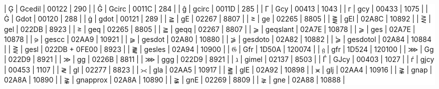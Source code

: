 | Ģ         | Gcedil            | 00122         | 290    |
| Ĝ         | Gcirc             | 0011C         | 284    |
| ĝ         | gcirc             | 0011D         | 285    |
| Г         | Gcy               | 00413         | 1043   |
| г         | gcy               | 00433         | 1075   |
| Ġ         | Gdot              | 00120         | 288    |
| ġ         | gdot              | 00121         | 289    |
| ≧         | gE                | 02267         | 8807   |
| ≥         | ge                | 02265         | 8805   |
| ⪌         | gEl               | 02A8C         | 10892  |
| ⋛         | gel               | 022DB         | 8923   |
| ≥         | geq               | 02265         | 8805   |
| ≧         | geqq              | 02267         | 8807   |
| ⩾         | geqslant          | 02A7E         | 10878  |
| ⩾         | ges               | 02A7E         | 10878  |
| ⪩         | gescc             | 02AA9         | 10921  |
| ⪀         | gesdot            | 02A80         | 10880  |
| ⪂         | gesdoto           | 02A82         | 10882  |
| ⪄         | gesdotol          | 02A84         | 10884  |
| ⋛︀        | gesl              | 022DB + 0FE00 | 8923   |
| ⪔         | gesles            | 02A94         | 10900  |
| 𝔊        | Gfr               | 1D50A         | 120074 |
| 𝔤        | gfr               | 1D524         | 120100 |
| ⋙         | Gg                | 022D9         | 8921   |
| ≫         | gg                | 0226B         | 8811   |
| ⋙         | ggg               | 022D9         | 8921   |
| ℷ         | gimel             | 02137         | 8503   |
| Ѓ         | GJcy              | 00403         | 1027   |
| ѓ         | gjcy              | 00453         | 1107   |
| ≷         | gl                | 02277         | 8823   |
| ⪥         | gla               | 02AA5         | 10917  |
| ⪒         | glE               | 02A92         | 10898  |
| ⪤         | glj               | 02AA4         | 10916  |
| ⪊         | gnap              | 02A8A         | 10890  |
| ⪊         | gnapprox          | 02A8A         | 10890  |
| ≩         | gnE               | 02269         | 8809   |
| ⪈         | gne               | 02A88         | 10888  |